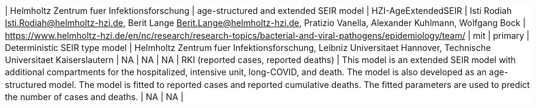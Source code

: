| Helmholtz Zentrum fuer Infektionsforschung                               | age-structured and extended SEIR model            | HZI-AgeExtendedSEIR           | Isti Rodiah <Isti.Rodiah@helmholtz-hzi.de>, Berit Lange <Berit.Lange@helmholtz-hzi.de>, Pratizio Vanella, Alexander Kuhlmann, Wolfgang Bock                                                                                                                                                                                                                                                                                                                                                                                                                                                                                                       | <https://www.helmholtz-hzi.de/en/nc/research/research-topics/bacterial-and-viral-pathogens/epidemiology/team/>                                                      | mit             | primary                | Deterministic SEIR type model                                                                                                                                                                           | Helmholtz Zentrum fuer Infektionsforschung, Leibniz Universitaet Hannover, Technische Universitaet Kaiserslautern                                                                     | NA                                                                                                                                                                                                                           | NA                                 | NA                                                                                                                                                         | RKI (reported cases, reported deaths)                                                                                                                                                                                                                                  | This model is an extended SEIR model with additional compartments for the hospitalized, intensive unit, long-COVID, and death. The model is also developed as an age-structured model. The model is fitted to reported cases and reported cumulative deaths. The fitted parameters are used to predict the number of cases and deaths.                                                                                                                                                                                                                                                                                                                                                                                                                                                                                                                                                                                                                                                                                                                                                                                                                                                                                                                                                                                                                                                                                                                                                                                                                                                                                                                                                                                                                                                                                                                                                                                                                                                                                                                                                                                                                                                                                                                                                                                                                                                                                                                                                                                                                                                                                                                                                                                                                                                                                                                                                                                                                                                                                                                                                                                                                                                                                                                                                                                   | NA                                                                | NA                     |